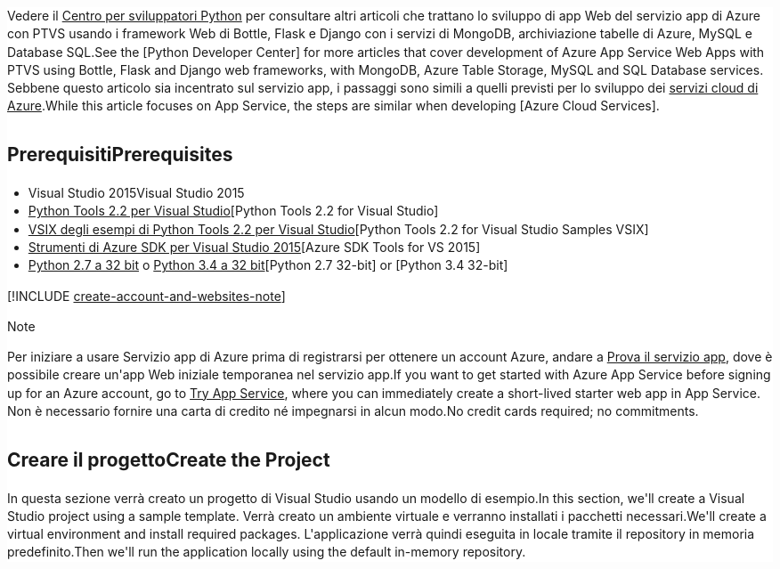 <span data-ttu-id="e1df7-108">Vedere il [Centro per sviluppatori Python] per consultare altri articoli che trattano lo sviluppo di app Web del servizio app di Azure con PTVS usando i framework Web di Bottle, Flask e Django con i servizi di MongoDB, archiviazione tabelle di Azure, MySQL e Database SQL.</span><span class="sxs-lookup"><span data-stu-id="e1df7-108">See the [Python Developer Center] for more articles that cover development of Azure App Service Web Apps with PTVS using Bottle, Flask and Django web frameworks, with MongoDB, Azure Table Storage, MySQL and SQL Database services.</span></span> <span data-ttu-id="e1df7-109">Sebbene questo articolo sia incentrato sul servizio app, i passaggi sono simili a quelli previsti per lo sviluppo dei [servizi cloud di Azure].</span><span class="sxs-lookup"><span data-stu-id="e1df7-109">While this article focuses on App Service, the steps are similar when developing [Azure Cloud Services].</span></span>

## <a name="prerequisites"></a><span data-ttu-id="e1df7-110">Prerequisiti</span><span class="sxs-lookup"><span data-stu-id="e1df7-110">Prerequisites</span></span>
* <span data-ttu-id="e1df7-111">Visual Studio 2015</span><span class="sxs-lookup"><span data-stu-id="e1df7-111">Visual Studio 2015</span></span>
* <span data-ttu-id="e1df7-112">[Python Tools 2.2 per Visual Studio]</span><span class="sxs-lookup"><span data-stu-id="e1df7-112">[Python Tools 2.2 for Visual Studio]</span></span>
* <span data-ttu-id="e1df7-113">[VSIX degli esempi di Python Tools 2.2 per Visual Studio]</span><span class="sxs-lookup"><span data-stu-id="e1df7-113">[Python Tools 2.2 for Visual Studio Samples VSIX]</span></span>
* <span data-ttu-id="e1df7-114">[Strumenti di Azure SDK per Visual Studio 2015]</span><span class="sxs-lookup"><span data-stu-id="e1df7-114">[Azure SDK Tools for VS 2015]</span></span>
* <span data-ttu-id="e1df7-115">[Python 2.7 a 32 bit] o [Python 3.4 a 32 bit]</span><span class="sxs-lookup"><span data-stu-id="e1df7-115">[Python 2.7 32-bit] or [Python 3.4 32-bit]</span></span>

[!INCLUDE [create-account-and-websites-note](../../includes/create-account-and-websites-note.md)]

> [!NOTE]
> <span data-ttu-id="e1df7-116">Per iniziare a usare Servizio app di Azure prima di registrarsi per ottenere un account Azure, andare a [Prova il servizio app](https://azure.microsoft.com/try/app-service/), dove è possibile creare un'app Web iniziale temporanea nel servizio app.</span><span class="sxs-lookup"><span data-stu-id="e1df7-116">If you want to get started with Azure App Service before signing up for an Azure account, go to [Try App Service](https://azure.microsoft.com/try/app-service/), where you can immediately create a short-lived starter web app in App Service.</span></span> <span data-ttu-id="e1df7-117">Non è necessario fornire una carta di credito né impegnarsi in alcun modo.</span><span class="sxs-lookup"><span data-stu-id="e1df7-117">No credit cards required; no commitments.</span></span>
> 
> 

## <a name="create-the-project"></a><span data-ttu-id="e1df7-118">Creare il progetto</span><span class="sxs-lookup"><span data-stu-id="e1df7-118">Create the Project</span></span>
<span data-ttu-id="e1df7-119">In questa sezione verrà creato un progetto di Visual Studio usando un modello di esempio.</span><span class="sxs-lookup"><span data-stu-id="e1df7-119">In this section, we'll create a Visual Studio project using a sample template.</span></span> <span data-ttu-id="e1df7-120">Verrà creato un ambiente virtuale e verranno installati i pacchetti necessari.</span><span class="sxs-lookup"><span data-stu-id="e1df7-120">We'll create a virtual environment and install required packages.</span></span> <span data-ttu-id="e1df7-121">L'applicazione verrà quindi eseguita in locale tramite il repository in memoria predefinito.</span><span class="sxs-lookup"><span data-stu-id="e1df7-121">Then we'll run the application locally using the default in-memory repository.</span></span>


[Centro per sviluppatori Python]: /develop/python/
[servizi cloud di Azure]: ../cloud-services/cloud-services-python-ptvs.md
[portale di Azure]: https://portal.azure.com
[Azure SDK per .NET]: http://azure.microsoft.com/downloads/
[Python Tools per Visual Studio]: http://aka.ms/ptvs
[Python Tools 2.2 per Visual Studio]: http://go.microsoft.com/fwlink/?LinkId=624025
[VSIX degli esempi di Python Tools 2.2 per Visual Studio]: http://go.microsoft.com/fwlink/?LinkId=624025
[Strumenti di Azure SDK per Visual Studio 2015]: http://go.microsoft.com/fwlink/?LinkId=518003
[Python 2.7 a 32 bit]: http://go.microsoft.com/fwlink/?LinkId=517190
[Python 3.4 a 32 bit]: http://go.microsoft.com/fwlink/?LinkId=517191
[Documentazione di Python Tools per Visual Studio]: http://aka.ms/ptvsdocs
[Documentazione di Bottle]: http://bottlepy.org/docs/dev/index.html
[Debug remoto in Microsoft Azure]: http://go.microsoft.com/fwlink/?LinkId=624026
[Progetti Web]: http://go.microsoft.com/fwlink/?LinkId=624027
[Progetti servizio cloud]: http://go.microsoft.com/fwlink/?LinkId=624028
[Archiviazione di Azure]: http://azure.microsoft.com/documentation/services/storage/
[Azure SDK per Python]: https://github.com/Azure/azure-sdk-for-python